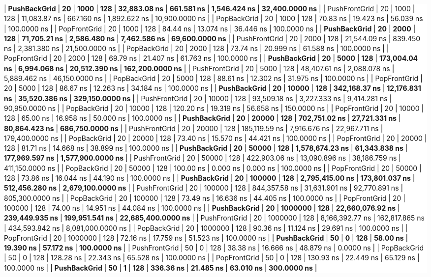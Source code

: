 |  **PushBackGrid** |      **20** |     **1000** |       **128** |     **32,883.08 ns** |     **661.581 ns** |   **1,546.424 ns** |     **32,400.0000 ns** |
| PushFrontGrid |      20 |     1000 |       128 |     11,083.87 ns |     667.160 ns |   1,892.622 ns |     10,900.0000 ns |
|   PopBackGrid |      20 |     1000 |       128 |         70.83 ns |      19.423 ns |      56.039 ns |        100.0000 ns |
|  PopFrontGrid |      20 |     1000 |       128 |         84.44 ns |      13.074 ns |      36.446 ns |        100.0000 ns |
|  **PushBackGrid** |      **20** |     **2000** |       **128** |     **71,705.21 ns** |   **2,586.480 ns** |   **7,462.586 ns** |     **69,600.0000 ns** |
| PushFrontGrid |      20 |     2000 |       128 |     21,544.09 ns |     839.450 ns |   2,381.380 ns |     21,500.0000 ns |
|   PopBackGrid |      20 |     2000 |       128 |         73.74 ns |      20.999 ns |      61.588 ns |        100.0000 ns |
|  PopFrontGrid |      20 |     2000 |       128 |         69.79 ns |      21.407 ns |      61.763 ns |        100.0000 ns |
|  **PushBackGrid** |      **20** |     **5000** |       **128** |    **173,004.04 ns** |   **6,994.068 ns** |  **20,512.390 ns** |    **162,200.0000 ns** |
| PushFrontGrid |      20 |     5000 |       128 |     48,407.61 ns |   2,088.078 ns |   5,889.462 ns |     46,150.0000 ns |
|   PopBackGrid |      20 |     5000 |       128 |         88.61 ns |      12.302 ns |      31.975 ns |        100.0000 ns |
|  PopFrontGrid |      20 |     5000 |       128 |         86.67 ns |      12.263 ns |      34.184 ns |        100.0000 ns |
|  **PushBackGrid** |      **20** |    **10000** |       **128** |    **342,168.37 ns** |  **12,176.831 ns** |  **35,520.386 ns** |    **329,150.0000 ns** |
| PushFrontGrid |      20 |    10000 |       128 |     93,509.18 ns |   3,227.333 ns |   9,414.281 ns |     90,950.0000 ns |
|   PopBackGrid |      20 |    10000 |       128 |        120.20 ns |      19.319 ns |      56.658 ns |        150.0000 ns |
|  PopFrontGrid |      20 |    10000 |       128 |         65.00 ns |      16.958 ns |      50.000 ns |        100.0000 ns |
|  **PushBackGrid** |      **20** |    **20000** |       **128** |    **702,751.02 ns** |  **27,721.331 ns** |  **80,864.423 ns** |    **686,750.0000 ns** |
| PushFrontGrid |      20 |    20000 |       128 |    185,119.59 ns |   7,916.676 ns |  22,967.711 ns |    179,400.0000 ns |
|   PopBackGrid |      20 |    20000 |       128 |         73.40 ns |      15.570 ns |      44.421 ns |        100.0000 ns |
|  PopFrontGrid |      20 |    20000 |       128 |         81.71 ns |      14.668 ns |      38.899 ns |        100.0000 ns |
|  **PushBackGrid** |      **20** |    **50000** |       **128** |  **1,578,674.23 ns** |  **61,343.838 ns** | **177,969.597 ns** |  **1,577,900.0000 ns** |
| PushFrontGrid |      20 |    50000 |       128 |    422,903.06 ns |  13,090.896 ns |  38,186.759 ns |    411,150.0000 ns |
|   PopBackGrid |      20 |    50000 |       128 |        100.00 ns |       0.000 ns |       0.000 ns |        100.0000 ns |
|  PopFrontGrid |      20 |    50000 |       128 |         73.86 ns |      16.044 ns |      44.190 ns |        100.0000 ns |
|  **PushBackGrid** |      **20** |   **100000** |       **128** |  **2,795,415.00 ns** | **173,801.037 ns** | **512,456.280 ns** |  **2,679,100.0000 ns** |
| PushFrontGrid |      20 |   100000 |       128 |    844,357.58 ns |  31,631.901 ns |  92,770.891 ns |    805,300.0000 ns |
|   PopBackGrid |      20 |   100000 |       128 |         73.49 ns |      16.636 ns |      44.405 ns |        100.0000 ns |
|  PopFrontGrid |      20 |   100000 |       128 |         74.00 ns |      14.951 ns |      44.084 ns |        100.0000 ns |
|  **PushBackGrid** |      **20** |  **1000000** |       **128** | **22,660,076.92 ns** | **239,449.935 ns** | **199,951.541 ns** | **22,685,400.0000 ns** |
| PushFrontGrid |      20 |  1000000 |       128 |  8,166,392.77 ns | 162,817.865 ns | 434,593.842 ns |  8,081,000.0000 ns |
|   PopBackGrid |      20 |  1000000 |       128 |         90.36 ns |      11.124 ns |      29.691 ns |        100.0000 ns |
|  PopFrontGrid |      20 |  1000000 |       128 |         72.16 ns |      17.759 ns |      51.523 ns |        100.0000 ns |
|  **PushBackGrid** |      **50** |        **0** |       **128** |         **58.00 ns** |      **19.390 ns** |      **57.172 ns** |        **100.0000 ns** |
| PushFrontGrid |      50 |        0 |       128 |         38.38 ns |      16.666 ns |      48.879 ns |          0.0000 ns |
|   PopBackGrid |      50 |        0 |       128 |        128.28 ns |      22.343 ns |      65.528 ns |        100.0000 ns |
|  PopFrontGrid |      50 |        0 |       128 |        130.93 ns |      22.449 ns |      65.129 ns |        100.0000 ns |
|  **PushBackGrid** |      **50** |        **1** |       **128** |        **336.36 ns** |      **21.485 ns** |      **63.010 ns** |        **300.0000 ns** |